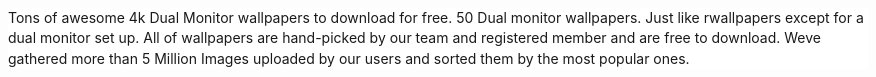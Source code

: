 Tons of awesome 4k Dual Monitor wallpapers to download for free. 50 Dual monitor wallpapers. Just like rwallpapers except for a dual monitor set up. All of wallpapers are hand-picked by our team and registered member and are free to download. Weve gathered more than 5 Million Images uploaded by our users and sorted them by the most popular ones.

